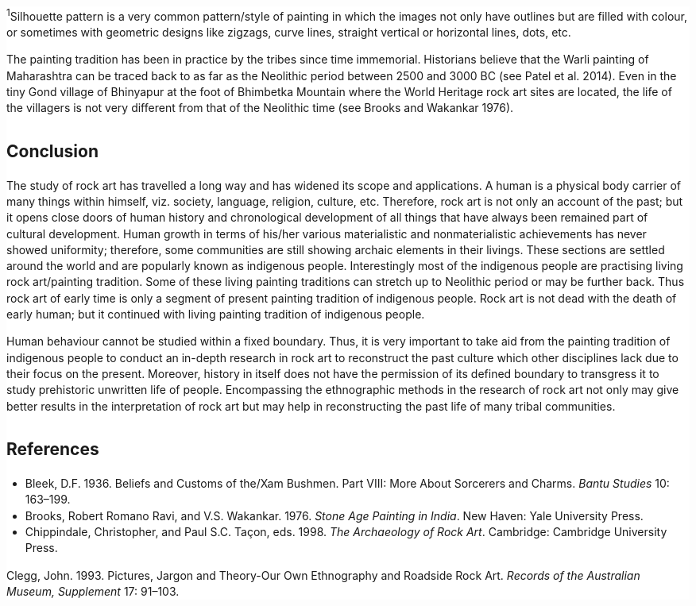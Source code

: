 <sup>1</sup>Silhouette pattern is a very common pattern/style of painting in which the images not only have outlines but are filled with colour, or sometimes with geometric designs like zigzags, curve lines, straight vertical or horizontal lines, dots, etc.

The painting tradition has been in practice by the tribes since time immemorial. Historians believe that the Warli painting of Maharashtra can be traced back to as far as the Neolithic period between 2500 and 3000 BC (see Patel et al. 2014). Even in the tiny Gond village of Bhinyapur at the foot of Bhimbetka Mountain where the World Heritage rock art sites are located, the life of the villagers is not very different from that of the Neolithic time (see Brooks and Wakankar 1976).

## **Conclusion**

The study of rock art has travelled a long way and has widened its scope and applications. A human is a physical body carrier of many things within himself, viz. society, language, religion, culture, etc. Therefore, rock art is not only an account of the past; but it opens close doors of human history and chronological development of all things that have always been remained part of cultural development. Human growth in terms of his/her various materialistic and nonmaterialistic achievements has never showed uniformity; therefore, some communities are still showing archaic elements in their livings. These sections are settled around the world and are popularly known as indigenous people. Interestingly most of the indigenous people are practising living rock art/painting tradition. Some of these living painting traditions can stretch up to Neolithic period or may be further back. Thus rock art of early time is only a segment of present painting tradition of indigenous people. Rock art is not dead with the death of early human; but it continued with living painting tradition of indigenous people.

Human behaviour cannot be studied within a fixed boundary. Thus, it is very important to take aid from the painting tradition of indigenous people to conduct an in-depth research in rock art to reconstruct the past culture which other disciplines lack due to their focus on the present. Moreover, history in itself does not have the permission of its defined boundary to transgress it to study prehistoric unwritten life of people. Encompassing the ethnographic methods in the research of rock art not only may give better results in the interpretation of rock art but may help in reconstructing the past life of many tribal communities.

## **References**

- Bleek, D.F. 1936. Beliefs and Customs of the/Xam Bushmen. Part VIII: More About Sorcerers and Charms. *Bantu Studies* 10: 163–199.
- Brooks, Robert Romano Ravi, and V.S. Wakankar. 1976. *Stone Age Painting in India*. New Haven: Yale University Press.
- Chippindale, Christopher, and Paul S.C. Taçon, eds. 1998. *The Archaeology of Rock Art*. Cambridge: Cambridge University Press.

Clegg, John. 1993. Pictures, Jargon and Theory-Our Own Ethnography and Roadside Rock Art. *Records of the Australian Museum, Supplement* 17: 91–103.